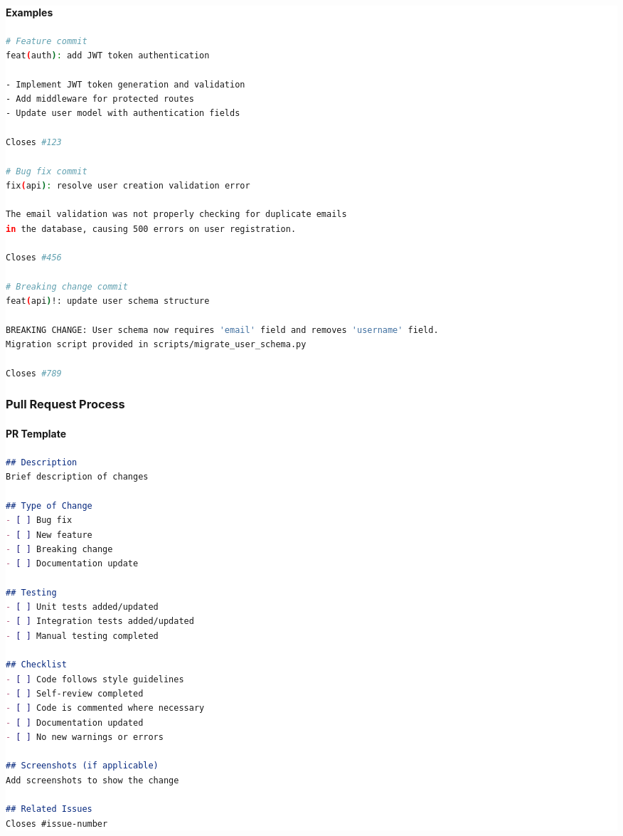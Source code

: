 #### Examples
```bash
# Feature commit
feat(auth): add JWT token authentication

- Implement JWT token generation and validation
- Add middleware for protected routes
- Update user model with authentication fields

Closes #123

# Bug fix commit
fix(api): resolve user creation validation error

The email validation was not properly checking for duplicate emails
in the database, causing 500 errors on user registration.

Closes #456

# Breaking change commit
feat(api)!: update user schema structure

BREAKING CHANGE: User schema now requires 'email' field and removes 'username' field.
Migration script provided in scripts/migrate_user_schema.py

Closes #789
```

### Pull Request Process

#### PR Template
```markdown
## Description
Brief description of changes

## Type of Change
- [ ] Bug fix
- [ ] New feature
- [ ] Breaking change
- [ ] Documentation update

## Testing
- [ ] Unit tests added/updated
- [ ] Integration tests added/updated
- [ ] Manual testing completed

## Checklist
- [ ] Code follows style guidelines
- [ ] Self-review completed
- [ ] Code is commented where necessary
- [ ] Documentation updated
- [ ] No new warnings or errors

## Screenshots (if applicable)
Add screenshots to show the change

## Related Issues
Closes #issue-number
```
